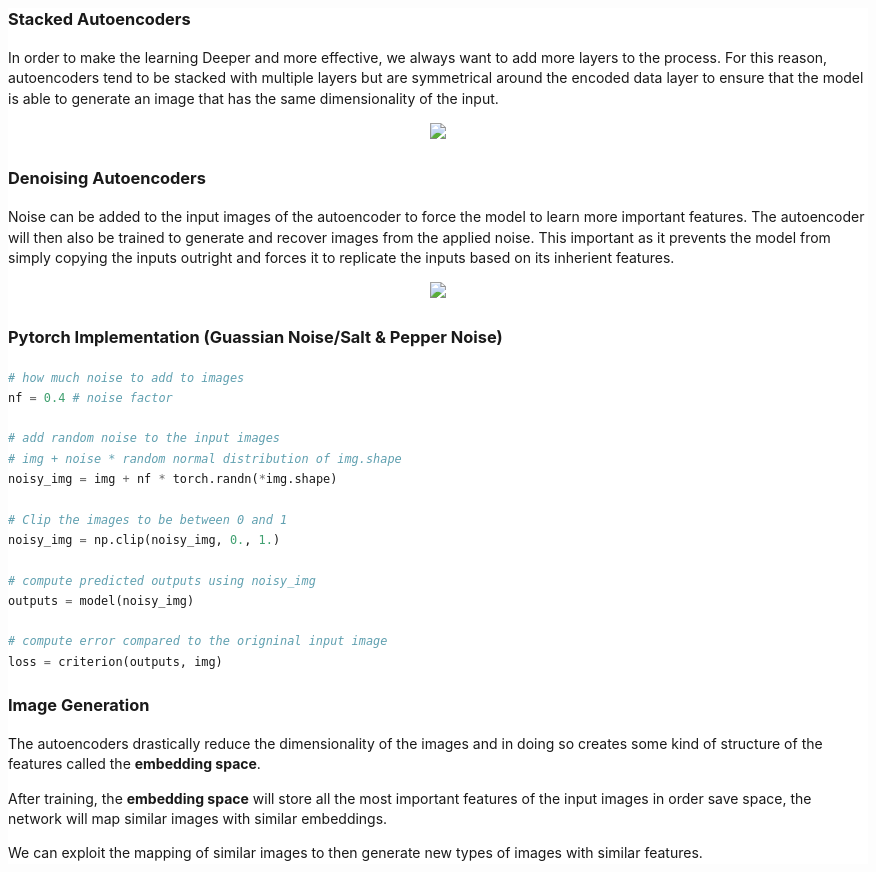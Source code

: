 ### Stacked Autoencoders 

In order to make the learning Deeper and more effective, we always want to add more layers to the process. For this reason, autoencoders tend to be stacked with multiple layers but are symmetrical around the encoded data layer to ensure that the model is able to generate an image that has the same dimensionality of the input.

<p align="center">
    <img src="/Week%206/stacked-encoders.png">
</p>

### Denoising Autoencoders

Noise can be added to the input images of the autoencoder to force the model to learn more important features. The autoencoder will then also be trained to generate and recover images from the applied noise. This important as it prevents the model from simply copying the inputs outright and forces it to replicate the inputs based on its inherient features.

<p align="center">
    <img src="/Week%206/noise.png">
</p>

### Pytorch Implementation (Guassian Noise/Salt & Pepper Noise)

```python
# how much noise to add to images
nf = 0.4 # noise factor

# add random noise to the input images
# img + noise * random normal distribution of img.shape
noisy_img = img + nf * torch.randn(*img.shape)

# Clip the images to be between 0 and 1
noisy_img = np.clip(noisy_img, 0., 1.)

# compute predicted outputs using noisy_img
outputs = model(noisy_img)

# compute error compared to the origninal input image
loss = criterion(outputs, img)
```

### Image Generation

The autoencoders drastically reduce the dimensionality of the images and in doing so creates some kind of structure of the features called the **embedding space**. 

After training, the **embedding space** will store all the most important features of the input images in order save space, the network will map similar images with similar embeddings. 

We can exploit the mapping of similar images to then generate new types of images with similar features.
